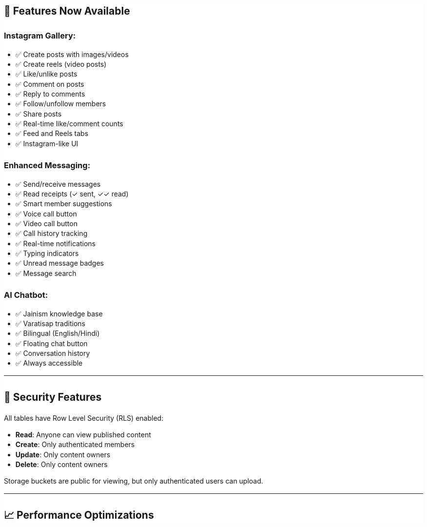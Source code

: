 
## 🎯 Features Now Available

### Instagram Gallery:
- ✅ Create posts with images/videos
- ✅ Create reels (video posts)
- ✅ Like/unlike posts
- ✅ Comment on posts
- ✅ Reply to comments
- ✅ Follow/unfollow members
- ✅ Share posts
- ✅ Real-time like/comment counts
- ✅ Feed and Reels tabs
- ✅ Instagram-like UI

### Enhanced Messaging:
- ✅ Send/receive messages
- ✅ Read receipts (✓ sent, ✓✓ read)
- ✅ Smart member suggestions
- ✅ Voice call button
- ✅ Video call button
- ✅ Call history tracking
- ✅ Real-time notifications
- ✅ Typing indicators
- ✅ Unread message badges
- ✅ Message search

### AI Chatbot:
- ✅ Jainism knowledge base
- ✅ Varatisap traditions
- ✅ Bilingual (English/Hindi)
- ✅ Floating chat button
- ✅ Conversation history
- ✅ Always accessible

---

## 🔐 Security Features

All tables have Row Level Security (RLS) enabled:

- **Read**: Anyone can view published content
- **Create**: Only authenticated members
- **Update**: Only content owners
- **Delete**: Only content owners

Storage buckets are public for viewing, but only authenticated users can upload.

---

## 📈 Performance Optimizations
